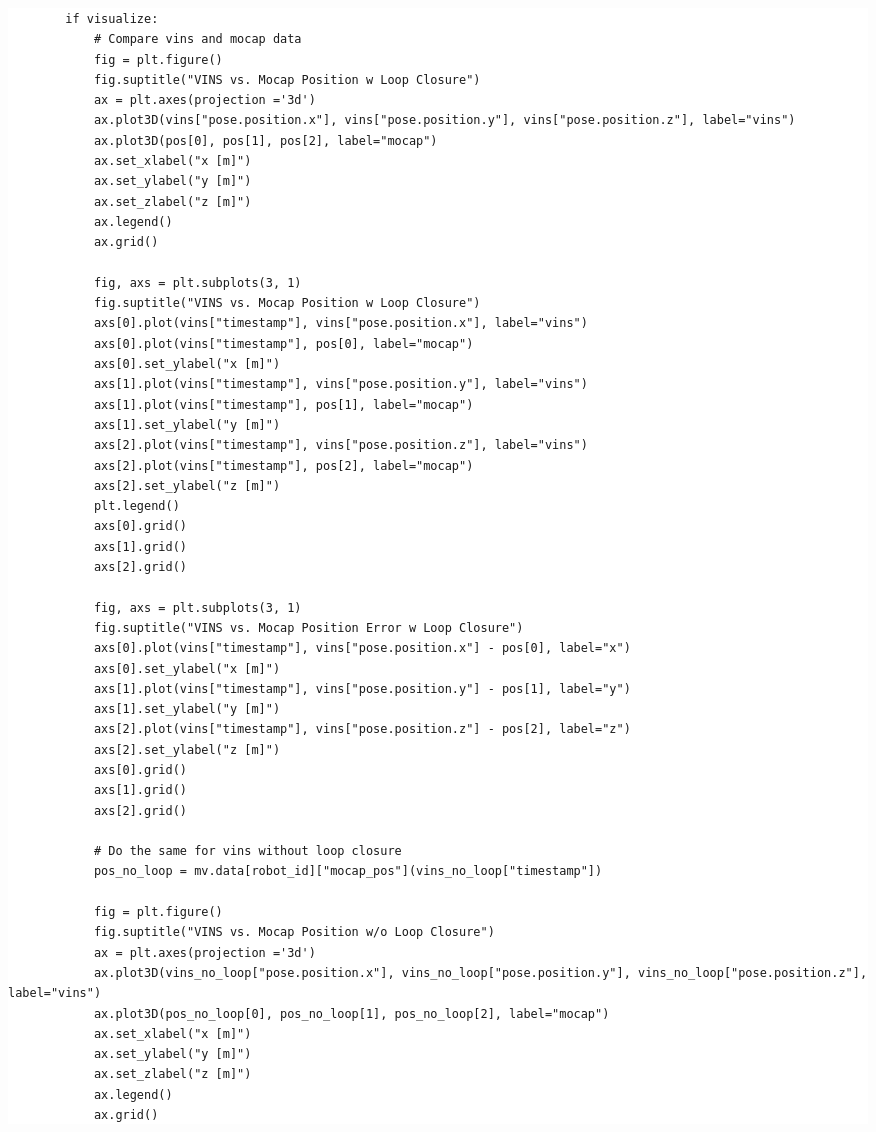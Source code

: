             if visualize:
                # Compare vins and mocap data
                fig = plt.figure()
                fig.suptitle("VINS vs. Mocap Position w Loop Closure")
                ax = plt.axes(projection ='3d')
                ax.plot3D(vins["pose.position.x"], vins["pose.position.y"], vins["pose.position.z"], label="vins")
                ax.plot3D(pos[0], pos[1], pos[2], label="mocap")
                ax.set_xlabel("x [m]")
                ax.set_ylabel("y [m]")
                ax.set_zlabel("z [m]")
                ax.legend()
                ax.grid()   

                fig, axs = plt.subplots(3, 1)
                fig.suptitle("VINS vs. Mocap Position w Loop Closure")
                axs[0].plot(vins["timestamp"], vins["pose.position.x"], label="vins")
                axs[0].plot(vins["timestamp"], pos[0], label="mocap")
                axs[0].set_ylabel("x [m]")
                axs[1].plot(vins["timestamp"], vins["pose.position.y"], label="vins")
                axs[1].plot(vins["timestamp"], pos[1], label="mocap")
                axs[1].set_ylabel("y [m]")
                axs[2].plot(vins["timestamp"], vins["pose.position.z"], label="vins")
                axs[2].plot(vins["timestamp"], pos[2], label="mocap")
                axs[2].set_ylabel("z [m]")
                plt.legend()
                axs[0].grid()
                axs[1].grid()
                axs[2].grid()

                fig, axs = plt.subplots(3, 1)
                fig.suptitle("VINS vs. Mocap Position Error w Loop Closure")
                axs[0].plot(vins["timestamp"], vins["pose.position.x"] - pos[0], label="x")
                axs[0].set_ylabel("x [m]")
                axs[1].plot(vins["timestamp"], vins["pose.position.y"] - pos[1], label="y")
                axs[1].set_ylabel("y [m]")
                axs[2].plot(vins["timestamp"], vins["pose.position.z"] - pos[2], label="z")
                axs[2].set_ylabel("z [m]")
                axs[0].grid()
                axs[1].grid()
                axs[2].grid()
                
                # Do the same for vins without loop closure
                pos_no_loop = mv.data[robot_id]["mocap_pos"](vins_no_loop["timestamp"])
                
                fig = plt.figure()
                fig.suptitle("VINS vs. Mocap Position w/o Loop Closure")
                ax = plt.axes(projection ='3d')
                ax.plot3D(vins_no_loop["pose.position.x"], vins_no_loop["pose.position.y"], vins_no_loop["pose.position.z"], label="vins")
                ax.plot3D(pos_no_loop[0], pos_no_loop[1], pos_no_loop[2], label="mocap")
                ax.set_xlabel("x [m]")
                ax.set_ylabel("y [m]")
                ax.set_zlabel("z [m]")
                ax.legend()
                ax.grid()
                